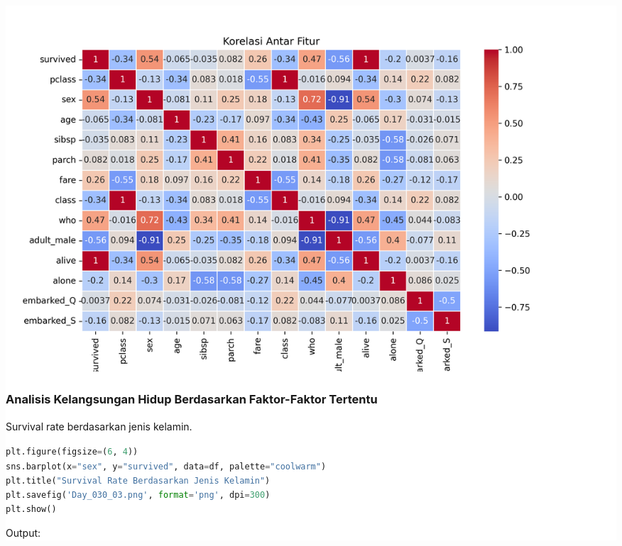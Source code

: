 <img src="https://github.com/rohmanurnr/100-Days-of-Python-ML-AI/blob/main/Day%20030/Day_030_02.png" width=”500”>

### Analisis Kelangsungan Hidup Berdasarkan Faktor-Faktor Tertentu
Survival rate berdasarkan jenis kelamin.
```python
plt.figure(figsize=(6, 4))
sns.barplot(x="sex", y="survived", data=df, palette="coolwarm")
plt.title("Survival Rate Berdasarkan Jenis Kelamin")
plt.savefig('Day_030_03.png', format='png', dpi=300)
plt.show()
```
Output: